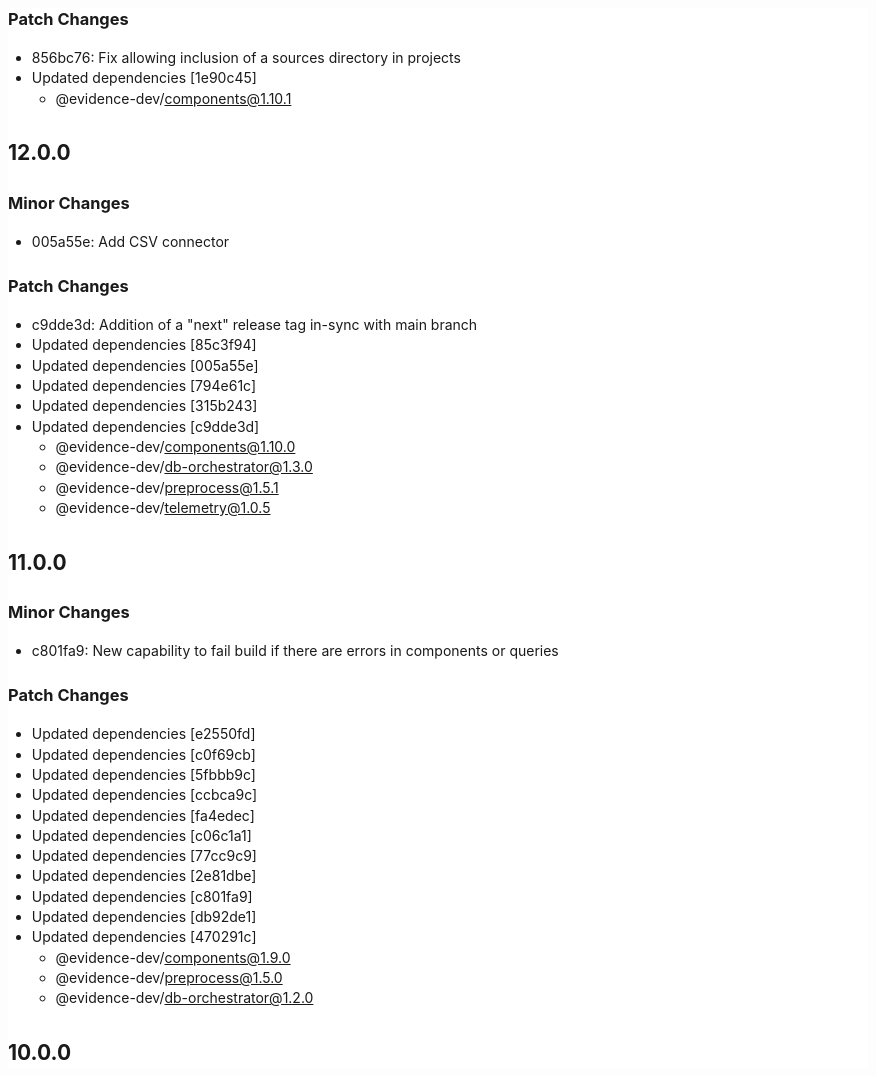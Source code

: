 ### Patch Changes

- 856bc76: Fix allowing inclusion of a sources directory in projects
- Updated dependencies [1e90c45]
  - @evidence-dev/components@1.10.1

## 12.0.0

### Minor Changes

- 005a55e: Add CSV connector

### Patch Changes

- c9dde3d: Addition of a "next" release tag in-sync with main branch
- Updated dependencies [85c3f94]
- Updated dependencies [005a55e]
- Updated dependencies [794e61c]
- Updated dependencies [315b243]
- Updated dependencies [c9dde3d]
  - @evidence-dev/components@1.10.0
  - @evidence-dev/db-orchestrator@1.3.0
  - @evidence-dev/preprocess@1.5.1
  - @evidence-dev/telemetry@1.0.5

## 11.0.0

### Minor Changes

- c801fa9: New capability to fail build if there are errors in components or queries

### Patch Changes

- Updated dependencies [e2550fd]
- Updated dependencies [c0f69cb]
- Updated dependencies [5fbbb9c]
- Updated dependencies [ccbca9c]
- Updated dependencies [fa4edec]
- Updated dependencies [c06c1a1]
- Updated dependencies [77cc9c9]
- Updated dependencies [2e81dbe]
- Updated dependencies [c801fa9]
- Updated dependencies [db92de1]
- Updated dependencies [470291c]
  - @evidence-dev/components@1.9.0
  - @evidence-dev/preprocess@1.5.0
  - @evidence-dev/db-orchestrator@1.2.0

## 10.0.0
